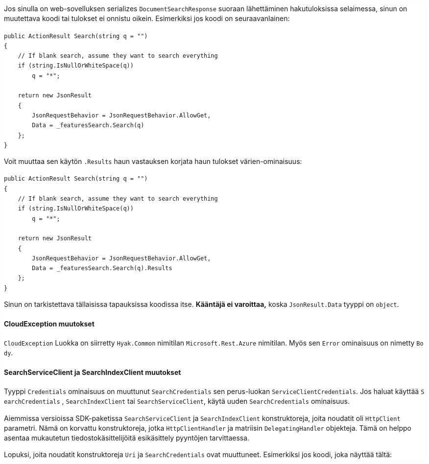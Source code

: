 Jos sinulla on web-sovelluksen serializes `DocumentSearchResponse` suoraan lähettäminen hakutuloksissa selaimessa, sinun on muutettava koodi tai tulokset ei onnistu oikein. Esimerkiksi jos koodi on seuraavanlainen:

    public ActionResult Search(string q = "")
    {
        // If blank search, assume they want to search everything
        if (string.IsNullOrWhiteSpace(q))
            q = "*";

        return new JsonResult
        {
            JsonRequestBehavior = JsonRequestBehavior.AllowGet,
            Data = _featuresSearch.Search(q)
        };
    }

Voit muuttaa sen käytön `.Results` haun vastauksen korjata haun tulokset värien-ominaisuus:

    public ActionResult Search(string q = "")
    {
        // If blank search, assume they want to search everything
        if (string.IsNullOrWhiteSpace(q))
            q = "*";

        return new JsonResult
        {
            JsonRequestBehavior = JsonRequestBehavior.AllowGet,
            Data = _featuresSearch.Search(q).Results
        };
    }

Sinun on tarkistettava tällaisissa tapauksissa koodissa itse. **Kääntäjä ei varoittaa,** koska `JsonResult.Data` tyyppi on `object`.

#### <a name="cloudexception-changes"></a>CloudException muutokset

`CloudException` Luokka on siirretty `Hyak.Common` nimitilan `Microsoft.Rest.Azure` nimitilan. Myös sen `Error` ominaisuus on nimetty `Body`.

#### <a name="searchserviceclient-and-searchindexclient-changes"></a>SearchServiceClient ja SearchIndexClient muutokset

Tyyppi `Credentials` ominaisuus on muuttunut `SearchCredentials` sen perus-luokan `ServiceClientCredentials`. Jos haluat käyttää `SearchCredentials` , `SearchIndexClient` tai `SearchServiceClient`, käytä uuden `SearchCredentials` ominaisuus.

Aiemmissa versioissa SDK-paketissa `SearchServiceClient` ja `SearchIndexClient` konstruktoreja, joita noudatit oli `HttpClient` parametri. Nämä on korvattu konstruktoreja, jotka `HttpClientHandler` ja matriisin `DelegatingHandler` objekteja. Tämä on helppo asentaa mukautetun tiedostokäsittelijöitä esikäsittely pyyntöjen tarvittaessa.

Lopuksi, joita noudatit konstruktoreja `Uri` ja `SearchCredentials` ovat muuttuneet. Esimerkiksi jos koodi, joka näyttää tältä:
